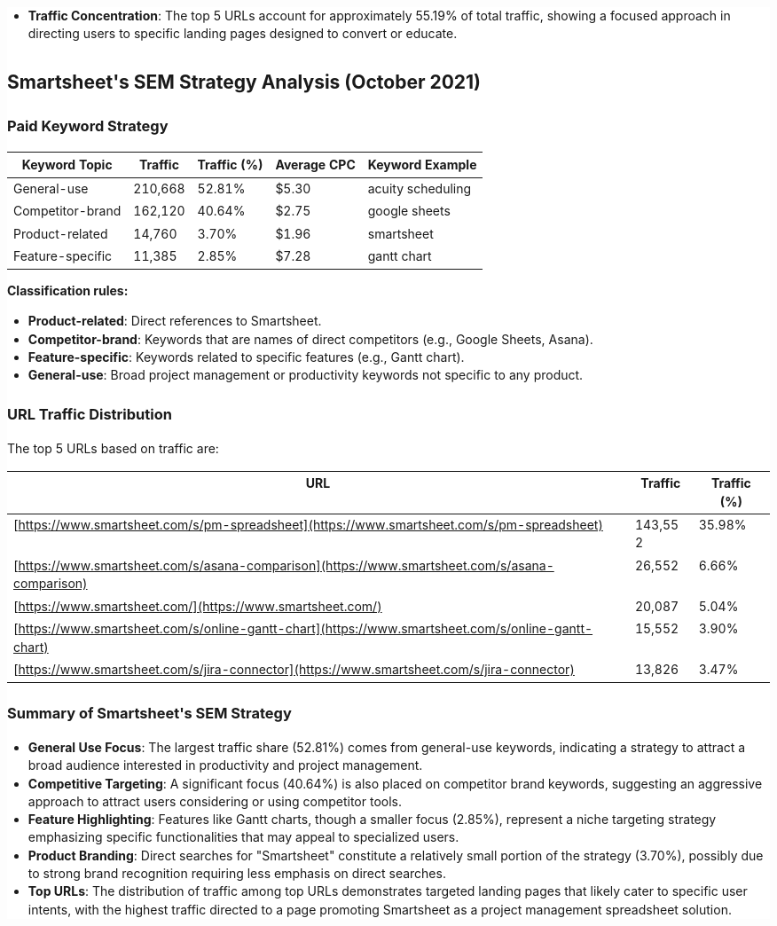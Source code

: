 - **Traffic Concentration**: The top 5 URLs account for approximately 55.19% of total traffic, showing a focused approach in directing users to specific landing pages designed to convert or educate.




## Smartsheet's SEM Strategy Analysis (October 2021)

### Paid Keyword Strategy



| Keyword Topic     | Traffic | Traffic (%) | Average CPC | Keyword Example     |
|-------------------|---------|-------------|-------------|---------------------|
| General-use       | 210,668 | 52.81%      | $5.30       | acuity scheduling   |
| Competitor-brand  | 162,120 | 40.64%      | $2.75       | google sheets       |
| Product-related   | 14,760  | 3.70%       | $1.96       | smartsheet          |
| Feature-specific  | 11,385  | 2.85%       | $7.28       | gantt chart         |

**Classification rules:**
- **Product-related**: Direct references to Smartsheet.
- **Competitor-brand**: Keywords that are names of direct competitors (e.g., Google Sheets, Asana).
- **Feature-specific**: Keywords related to specific features (e.g., Gantt chart).
- **General-use**: Broad project management or productivity keywords not specific to any product.



### URL Traffic Distribution
The top 5 URLs based on traffic are:

| URL                                                        | Traffic | Traffic (%) |
|------------------------------------------------------------|---------|-------------|
| [https://www.smartsheet.com/s/pm-spreadsheet](https://www.smartsheet.com/s/pm-spreadsheet)  | 143,552 | 35.98%      |
| [https://www.smartsheet.com/s/asana-comparison](https://www.smartsheet.com/s/asana-comparison) | 26,552  | 6.66%       |
| [https://www.smartsheet.com/](https://www.smartsheet.com/)                                  | 20,087  | 5.04%       |
| [https://www.smartsheet.com/s/online-gantt-chart](https://www.smartsheet.com/s/online-gantt-chart) | 15,552  | 3.90%       |
| [https://www.smartsheet.com/s/jira-connector](https://www.smartsheet.com/s/jira-connector)  | 13,826  | 3.47%       |

### Summary of Smartsheet's SEM Strategy
- **General Use Focus**: The largest traffic share (52.81%) comes from general-use keywords, indicating a strategy to attract a broad audience interested in productivity and project management.
- **Competitive Targeting**: A significant focus (40.64%) is also placed on competitor brand keywords, suggesting an aggressive approach to attract users considering or using competitor tools.
- **Feature Highlighting**: Features like Gantt charts, though a smaller focus (2.85%), represent a niche targeting strategy emphasizing specific functionalities that may appeal to specialized users.
- **Product Branding**: Direct searches for "Smartsheet" constitute a relatively small portion of the strategy (3.70%), possibly due to strong brand recognition requiring less emphasis on direct searches.
- **Top URLs**: The distribution of traffic among top URLs demonstrates targeted landing pages that likely cater to specific user intents, with the highest traffic directed to a page promoting Smartsheet as a project management spreadsheet solution.
